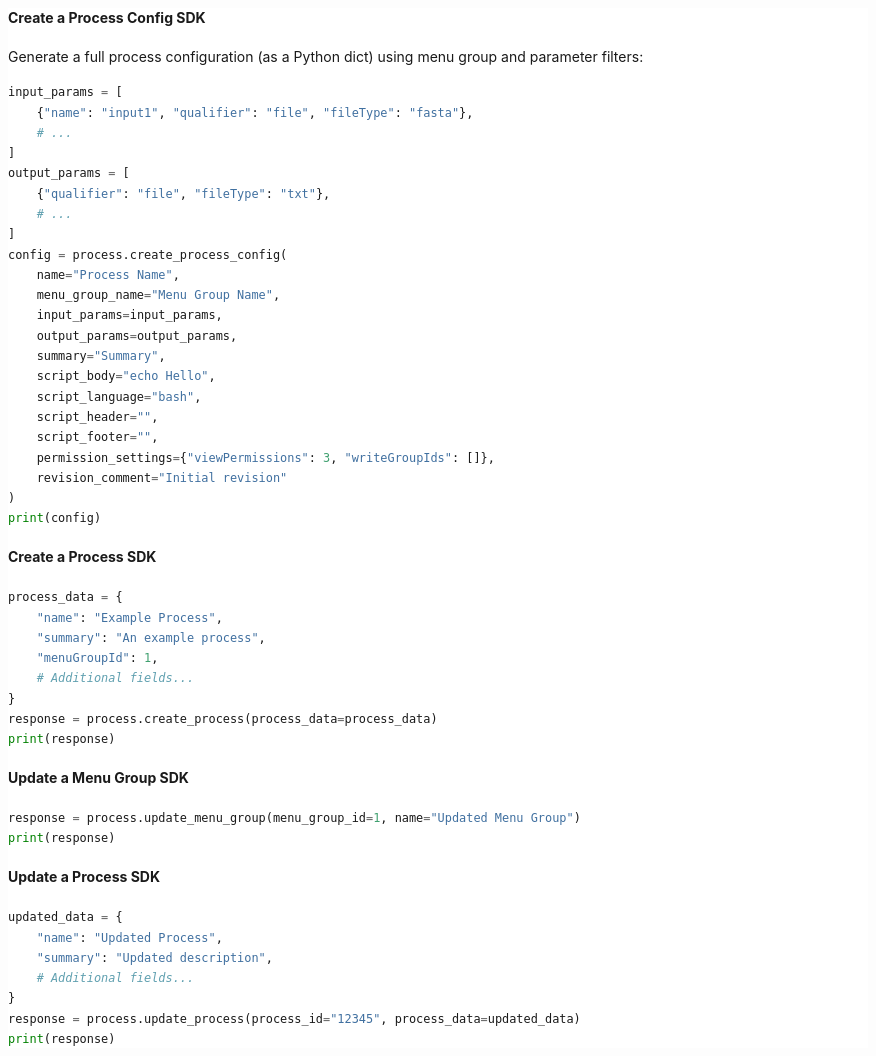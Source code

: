 #### **Create a Process Config SDK**
Generate a full process configuration (as a Python dict) using menu group and parameter filters:
```python
input_params = [
    {"name": "input1", "qualifier": "file", "fileType": "fasta"},
    # ...
]
output_params = [
    {"qualifier": "file", "fileType": "txt"},
    # ...
]
config = process.create_process_config(
    name="Process Name",
    menu_group_name="Menu Group Name",
    input_params=input_params,
    output_params=output_params,
    summary="Summary",
    script_body="echo Hello",
    script_language="bash",
    script_header="",
    script_footer="",
    permission_settings={"viewPermissions": 3, "writeGroupIds": []},
    revision_comment="Initial revision"
)
print(config)
```

#### Create a Process SDK
```python
process_data = {
    "name": "Example Process",
    "summary": "An example process",
    "menuGroupId": 1,
    # Additional fields...
}
response = process.create_process(process_data=process_data)
print(response)
```

#### Update a Menu Group SDK
```python
response = process.update_menu_group(menu_group_id=1, name="Updated Menu Group")
print(response)
```

#### Update a Process SDK
```python
updated_data = {
    "name": "Updated Process",
    "summary": "Updated description",
    # Additional fields...
}
response = process.update_process(process_id="12345", process_data=updated_data)
print(response)
```
